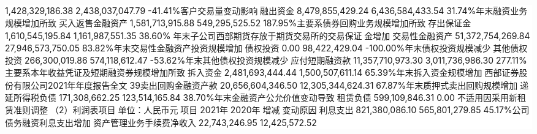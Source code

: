 1,428,329,186.38
2,438,037,047.79
-41.41%客户交易量变动影响
融出资金
8,479,855,429.24
6,436,584,433.54
31.74%年末融资业务规模增加所致
买入返售金融资产
1,581,713,915.88
549,295,525.52
187.95%主要系债券回购业务规模增加所致
存出保证金
1,610,545,195.84
1,161,987,551.35
38.60%
年末子公司西部期货存放于期货交易所的交易保证
金增加
交易性金融资产
51,372,754,269.84
27,946,573,750.05
83.82%年末交易性金融资产投资规模增加
债权投资
0.00
98,422,429.04
-100.00%年末债权投资规模减少
其他债权投资
266,300,019.86
574,118,612.47
-53.62%年末其他债权投资规模减少
应付短期融资款
11,357,710,973.30
3,011,736,986.30
277.11%主要系本年收益凭证及短期融资券规模增加所致
拆入资金
2,481,693,444.44
1,500,507,611.14
65.39%年末拆入资金规模增加
西部证券股份有限公司2021年年度报告全文
39卖出回购金融资产款
20,656,604,346.50
12,305,344,624.31
67.87%年末质押式卖出回购规模增加
递延所得税负债
171,308,662.25
123,514,165.84
38.70%年末金融资产公允价值变动导致
租赁负债
599,109,846.31
0.00
不适用因采用新租赁准则调整
（2）利润表项目
单位：人民币元
项目
2021年
2020年
增减
变动原因
利息支出
821,380,086.10
565,801,279.85
45.17%公司债务融资利息支出增加
资产管理业务手续费净收入
22,743,246.95
12,425,572.52